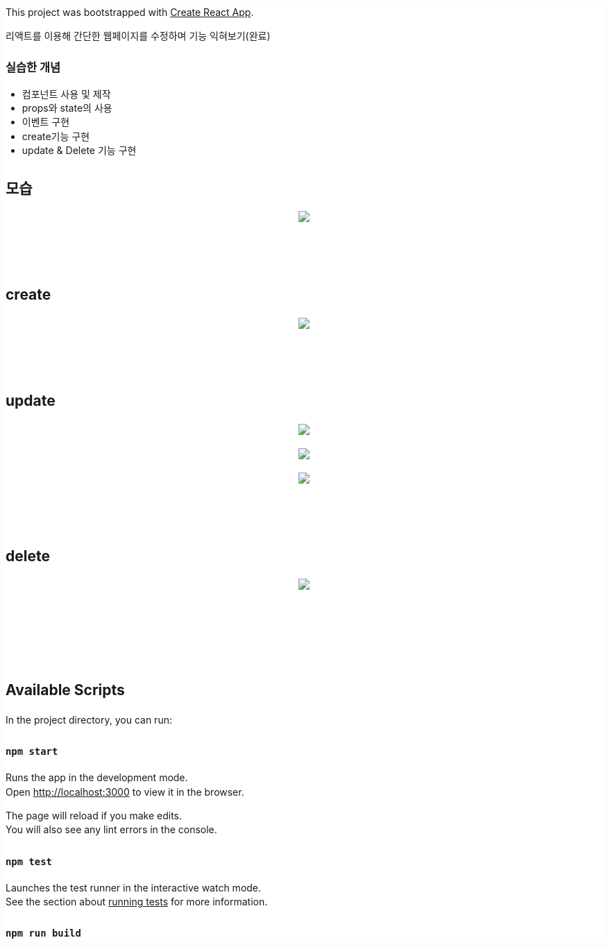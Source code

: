 This project was bootstrapped with [Create React App](https://github.com/facebook/create-react-app).

리액트를 이용해 간단한 웹페이지를 수정하며 기능 익혀보기(완료)
### 실습한 개념
- 컴포넌트 사용 및 제작
- props와 state의 사용
- 이벤트 구현
- create기능 구현
- update & Delete 기능 구현

## 모습
<p align="center"><img src="https://user-images.githubusercontent.com/40741363/95822610-36f8ce00-0d67-11eb-836a-e2ad9f8a9ff4.PNG" width="40%"></p><br><br>

## create
<p align="center"><img src="https://user-images.githubusercontent.com/40741363/95829417-2cdbcd00-0d71-11eb-87cb-7e84a1181c2e.PNG" width="100%"></p><br><br>


## update
<p align="center"><img src="https://user-images.githubusercontent.com/40741363/98170335-27694100-1f31-11eb-8a0f-9050f41f356e.PNG" width="100%"></p>
<p align="center"><img src="https://user-images.githubusercontent.com/40741363/98170339-289a6e00-1f31-11eb-8189-c28e360c9f30.PNG" width="100%"></p>
<p align="center"><img src="https://user-images.githubusercontent.com/40741363/98170341-289a6e00-1f31-11eb-808c-8c91ef80a554.PNG" width="100%"></p><br><br>

## delete
<p align="center"><img src="https://user-images.githubusercontent.com/40741363/98170343-29cb9b00-1f31-11eb-85a8-636253e8c275.PNG" width="80%"></p><br><br><br><br>

## Available Scripts

In the project directory, you can run:

### `npm start`

Runs the app in the development mode.<br />
Open [http://localhost:3000](http://localhost:3000) to view it in the browser.

The page will reload if you make edits.<br />
You will also see any lint errors in the console.

### `npm test`

Launches the test runner in the interactive watch mode.<br />
See the section about [running tests](https://facebook.github.io/create-react-app/docs/running-tests) for more information.

### `npm run build`
